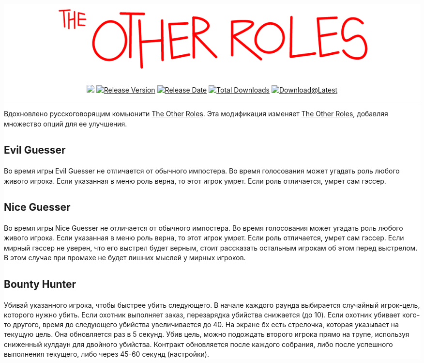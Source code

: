 ![eisbison banner](./Images/TOR_logo.png)

<p align="center">
    <img src="https://badgen.net/static/AmongUs/16.0.2/red"> 
    <a href="https://github.com/Windings-Lab/TheOtherRolesRelease/releases/"><img alt="Release Version" src="https://badgen.net/github/release/Windings-Lab/TheOtherRolesRelease?icon=github"></a>
  <a href="https://github.com/Windings-Lab/TheOtherRolesRelease/releases"><img alt="Release Date" src="https://img.shields.io/github/release-date/Windings-Lab/TheOtherRolesRelease?style=plastic"></a>
    <a href="https://github.com/Windings-Lab/TheOtherRolesRelease/releases"><img alt="Total Downloads" src="https://img.shields.io/github/downloads/Windings-Lab/TheOtherRolesRelease/total"></a>
  <a href="https://github.com/Windings-Lab/TheOtherRolesRelease/releases/latest"><img alt="Download@Latest" src="https://img.shields.io/github/downloads/windings-lab/theotherrolesrelease/latest/total?style=plastic"></a>
</p>

---

Вдохновлено русскоговорящим комьюнити [The Other Roles](https://github.com/TheOtherRolesAU/TheOtherRoles/). Эта модификация изменяет [The Other Roles](https://github.com/TheOtherRolesAU/TheOtherRoles/), добавляя множество опций для ее улучшения.


## Evil Guesser
Во время игры Evil Guesser не отличается от обычного импостера. Во время голосования может угадать роль любого живого игрока. Если указанная в меню роль верна, то этот игрок умрет. Если роль отличается, умрет сам гэссер.
###

## Nice Guesser 
Во время игры Nice Guesser не отличается от обычного импостера. Во время голосования может угадать роль любого живого игрока. Если указанная в меню роль верна, то этот игрок умрет. Если роль отличается, умрет сам гэссер.
Если мирный гэссер не уверен, что его выстрел будет верным, стоит рассказать остальным игрокам об этом перед выстрелом. В этом случае при промахе не будет лишних мыслей у мирных игроков.
###

## Bounty Hunter
Убивай указанного игрока, чтобы быстрее убить следующего.
В начале каждого раунда выбирается случайный игрок-цель, которого нужно убить.
Если охотник выполняет заказ, перезарядка убийства снижается (до 10). Если охотник убивает кого-то другого, время до следующего убийства увеличивается до 40.
На экране бх есть стрелочка, которая указывает на текущую цель. Она обновляется раз в 5 секунд.
Убив цель, можно подождать второго игрока прямо на трупе, используя сниженный кулдаун для двойного убийства.
Контракт обновляется после каждого собрания, либо после успешного выполнения текущего, либо через 45-60 секунд (настройки).
###
